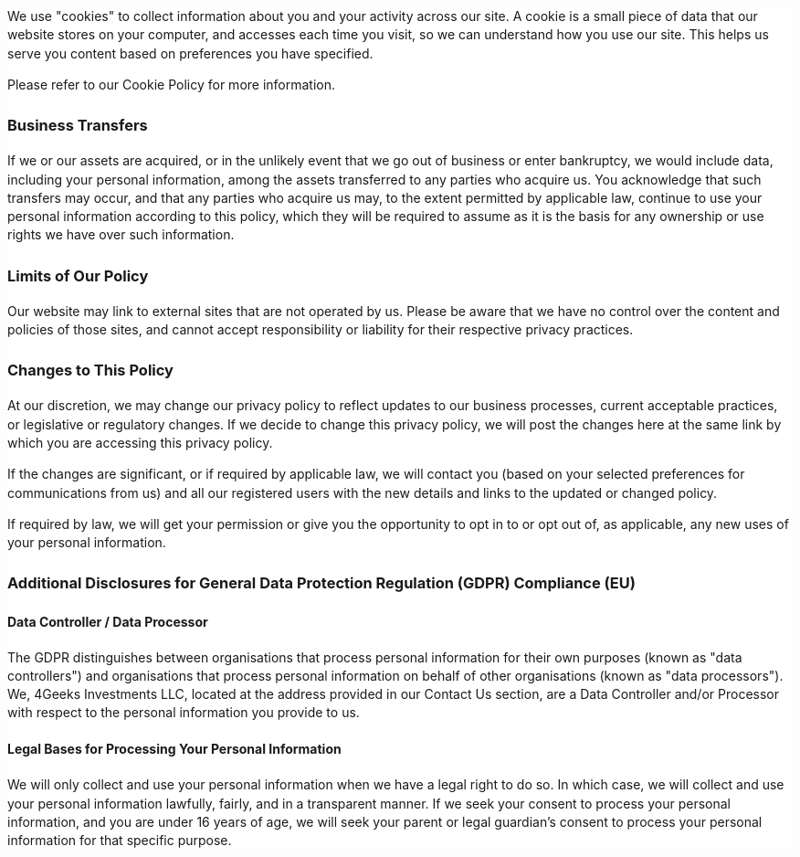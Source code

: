 We use "cookies" to collect information about you and your activity across our site. A cookie is a small piece of data that our website stores on your computer, and accesses each time you visit, so we can understand how you use our site. This helps us serve you content based on preferences you have specified.

Please refer to our Cookie Policy for more information.

### Business Transfers

If we or our assets are acquired, or in the unlikely event that we go out of business or enter bankruptcy, we would include data, including your personal information, among the assets transferred to any parties who acquire us. You acknowledge that such transfers may occur, and that any parties who acquire us may, to the extent permitted by applicable law, continue to use your personal information according to this policy, which they will be required to assume as it is the basis for any ownership or use rights we have over such information.

### Limits of Our Policy

Our website may link to external sites that are not operated by us. Please be aware that we have no control over the content and policies of those sites, and cannot accept responsibility or liability for their respective privacy practices.

### Changes to This Policy

At our discretion, we may change our privacy policy to reflect updates to our business processes, current acceptable practices, or legislative or regulatory changes. If we decide to change this privacy policy, we will post the changes here at the same link by which you are accessing this privacy policy.

If the changes are significant, or if required by applicable law, we will contact you (based on your selected preferences for communications from us) and all our registered users with the new details and links to the updated or changed policy.

If required by law, we will get your permission or give you the opportunity to opt in to or opt out of, as applicable, any new uses of your personal information.

### Additional Disclosures for General Data Protection Regulation (GDPR) Compliance (EU)

#### Data Controller / Data Processor

The GDPR distinguishes between organisations that process personal information for their own purposes (known as "data controllers") and organisations that process personal information on behalf of other organisations (known as "data processors"). We, 4Geeks Investments LLC, located at the address provided in our Contact Us section, are a Data Controller and/or Processor with respect to the personal information you provide to us.

#### Legal Bases for Processing Your Personal Information

We will only collect and use your personal information when we have a legal right to do so. In which case, we will collect and use your personal information lawfully, fairly, and in a transparent manner. If we seek your consent to process your personal information, and you are under 16 years of age, we will seek your parent or legal guardian’s consent to process your personal information for that specific purpose.
